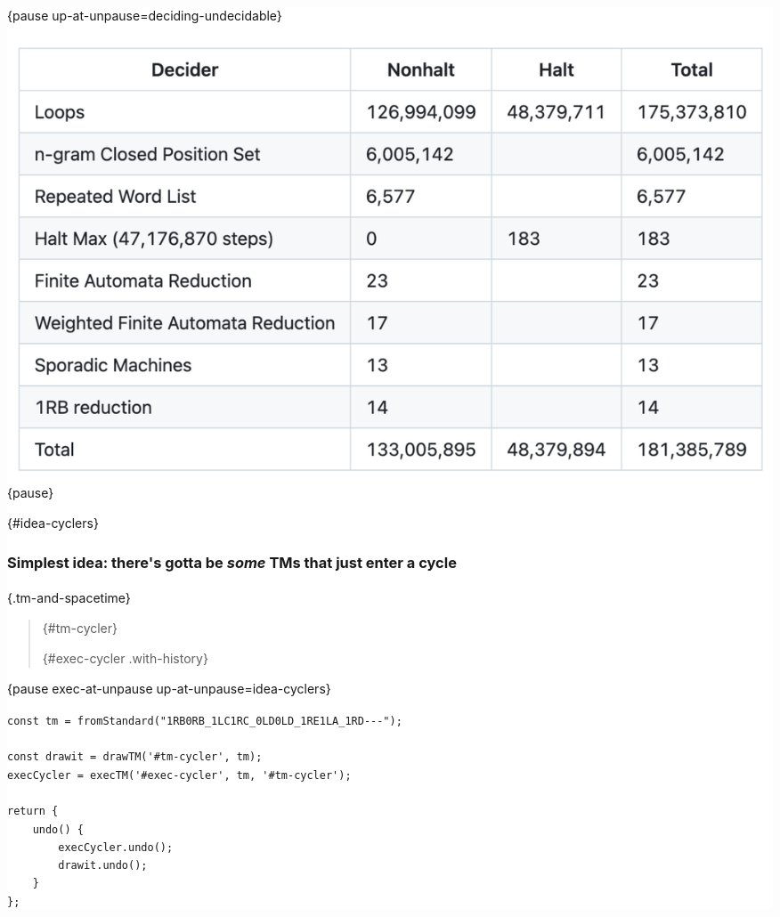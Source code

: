 {pause up-at-unpause=deciding-undecidable}



![](decider-table.png) {pause}

{#idea-cyclers}
### Simplest idea: there's gotta be *some* TMs that just enter a cycle

{.tm-and-spacetime}
> {#tm-cycler}
>
> {#exec-cycler .with-history}

{pause exec-at-unpause up-at-unpause=idea-cyclers}
```slip-script
const tm = fromStandard("1RB0RB_1LC1RC_0LD0LD_1RE1LA_1RD---");

const drawit = drawTM('#tm-cycler', tm);
execCycler = execTM('#exec-cycler', tm, '#tm-cycler');

return {
    undo() {
        execCycler.undo();
        drawit.undo();
    }
};
```
